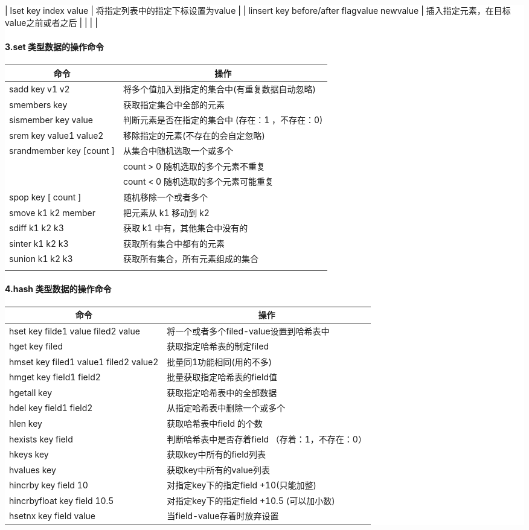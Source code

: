| lset  key  index  value                         | 将指定列表中的指定下标设置为value           |
| linsert  key  before/after  flagvalue  newvalue | 插入指定元素，在目标value之前或者之后       |
|                                                 |                                             |

#### 3.set 类型数据的操作命令

| 命令                        | 操作                                              |
| --------------------------- | ------------------------------------------------- |
| sadd  key  v1  v2           | 将多个值加入到指定的集合中(有重复数据自动忽略)    |
| smembers  key               | 获取指定集合中全部的元素                          |
| sismember  key  value       | 判断元素是否在指定的集合中  (存在：1 ，不存在：0) |
| srem  key  value1  value2   | 移除指定的元素(不存在的会自定忽略)                |
| srandmember   key  [count ] | 从集合中随机选取一个或多个                        |
|                             | count  >  0  随机选取的多个元素不重复             |
|                             | count  <  0  随机选取的多个元素可能重复           |
| spop  key  [ count ]        | 随机移除一个或者多个                              |
| smove   k1  k2  member      | 把元素从  k1  移动到  k2                          |
| sdiff  k1  k2  k3           | 获取 k1  中有，其他集合中没有的                   |
| sinter  k1  k2  k3          | 获取所有集合中都有的元素                          |
| sunion  k1  k2  k3          | 获取所有集合，所有元素组成的集合                  |
|                             |                                                   |

#### 4.hash 类型数据的操作命令

| 命令                                         | 操作                                              |
| -------------------------------------------- | ------------------------------------------------- |
| hset  key  filde1  value   filed2  value     | 将一个或者多个filed-value设置到哈希表中           |
| hget  key  filed                             | 获取指定哈希表的制定filed                         |
| hmset  key  filed1   value1  filed2   value2 | 批量同1功能相同(用的不多)                         |
| hmget  key  field1 field2                    | 批量获取指定哈希表的field值                       |
| hgetall  key                                 | 获取指定哈希表中的全部数据                        |
| hdel  key  field1  field2                    | 从指定哈希表中删除一个或多个                      |
| hlen  key                                    | 获取哈希表中field 的个数                          |
| hexists  key  field                          | 判断哈希表中是否存着field  （存着：1，不存在：0） |
| hkeys  key                                   | 获取key中所有的field列表                          |
| hvalues  key                                 | 获取key中所有的value列表                          |
| hincrby  key  field  10                      | 对指定key下的指定field  +10(只能加整)             |
| hincrbyfloat  key  field  10.5               | 对指定key下的指定field  +10.5  (可以加小数)       |
| hsetnx  key  field  value                    | 当field-value存着时放弃设置                       |
